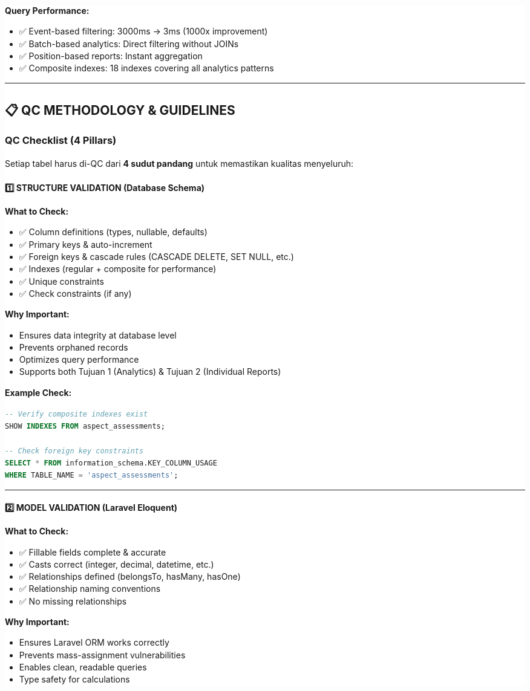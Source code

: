 **Query Performance:**
- ✅ Event-based filtering: 3000ms → 3ms (1000x improvement)
- ✅ Batch-based analytics: Direct filtering without JOINs
- ✅ Position-based reports: Instant aggregation
- ✅ Composite indexes: 18 indexes covering all analytics patterns

---

## 📋 QC METHODOLOGY & GUIDELINES

### **QC Checklist (4 Pillars)**

Setiap tabel harus di-QC dari **4 sudut pandang** untuk memastikan kualitas menyeluruh:

#### **1️⃣ STRUCTURE VALIDATION (Database Schema)**

**What to Check:**
- ✅ Column definitions (types, nullable, defaults)
- ✅ Primary keys & auto-increment
- ✅ Foreign keys & cascade rules (CASCADE DELETE, SET NULL, etc.)
- ✅ Indexes (regular + composite for performance)
- ✅ Unique constraints
- ✅ Check constraints (if any)

**Why Important:**
- Ensures data integrity at database level
- Prevents orphaned records
- Optimizes query performance
- Supports both Tujuan 1 (Analytics) & Tujuan 2 (Individual Reports)

**Example Check:**
```sql
-- Verify composite indexes exist
SHOW INDEXES FROM aspect_assessments;

-- Check foreign key constraints
SELECT * FROM information_schema.KEY_COLUMN_USAGE
WHERE TABLE_NAME = 'aspect_assessments';
```

---

#### **2️⃣ MODEL VALIDATION (Laravel Eloquent)**

**What to Check:**
- ✅ Fillable fields complete & accurate
- ✅ Casts correct (integer, decimal, datetime, etc.)
- ✅ Relationships defined (belongsTo, hasMany, hasOne)
- ✅ Relationship naming conventions
- ✅ No missing relationships

**Why Important:**
- Ensures Laravel ORM works correctly
- Prevents mass-assignment vulnerabilities
- Enables clean, readable queries
- Type safety for calculations
